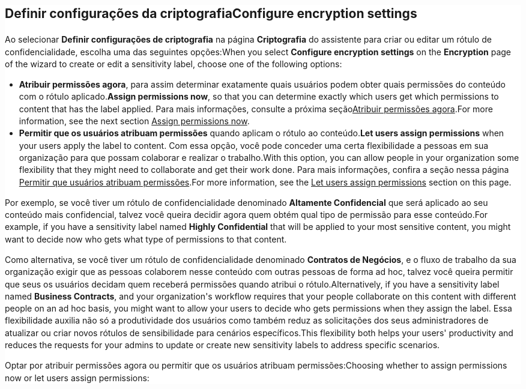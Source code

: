 ## <a name="configure-encryption-settings"></a><span data-ttu-id="d76f3-173">Definir configurações da criptografia</span><span class="sxs-lookup"><span data-stu-id="d76f3-173">Configure encryption settings</span></span>

<span data-ttu-id="d76f3-174">Ao selecionar **Definir configurações de criptografia** na página **Criptografia** do assistente para criar ou editar um rótulo de confidencialidade, escolha uma das seguintes opções:</span><span class="sxs-lookup"><span data-stu-id="d76f3-174">When you select **Configure encryption settings** on the **Encryption** page of the wizard to create or edit a sensitivity label, choose one of the following options:</span></span>

- <span data-ttu-id="d76f3-175">**Atribuir permissões agora**, para assim determinar exatamente quais usuários podem obter quais permissões do conteúdo com o rótulo aplicado.</span><span class="sxs-lookup"><span data-stu-id="d76f3-175">**Assign permissions now**, so that you can determine exactly which users get which permissions to content that has the label applied.</span></span> <span data-ttu-id="d76f3-176">Para mais informações, consulte a próxima seção[Atribuir permissões agora](#assign-permissions-now).</span><span class="sxs-lookup"><span data-stu-id="d76f3-176">For more information, see the next section [Assign permissions now](#assign-permissions-now).</span></span>
- <span data-ttu-id="d76f3-177">**Permitir que os usuários atribuam permissões** quando aplicam o rótulo ao conteúdo.</span><span class="sxs-lookup"><span data-stu-id="d76f3-177">**Let users assign permissions** when your users apply the label to content.</span></span> <span data-ttu-id="d76f3-178">Com essa opção, você pode conceder uma certa flexibilidade a pessoas em sua organização para que possam colaborar e realizar o trabalho.</span><span class="sxs-lookup"><span data-stu-id="d76f3-178">With this option, you can allow people in your organization some flexibility that they might need to collaborate and get their work done.</span></span> <span data-ttu-id="d76f3-179">Para mais informações, confira a seção nessa página [ Permitir que usuários atribuam permissões](#let-users-assign-permissions).</span><span class="sxs-lookup"><span data-stu-id="d76f3-179">For more information, see the [Let users assign permissions](#let-users-assign-permissions) section on this page.</span></span>

<span data-ttu-id="d76f3-180">Por exemplo, se você tiver um rótulo de confidencialidade denominado **Altamente Confidencial** que será aplicado ao seu conteúdo mais confidencial, talvez você queira decidir agora quem obtém qual tipo de permissão para esse conteúdo.</span><span class="sxs-lookup"><span data-stu-id="d76f3-180">For example, if you have a sensitivity label named **Highly Confidential** that will be applied to your most sensitive content, you might want to decide now who gets what type of permissions to that content.</span></span>

<span data-ttu-id="d76f3-181">Como alternativa, se você tiver um rótulo de confidencialidade denominado **Contratos de Negócios**, e o fluxo de trabalho da sua organização exigir que as pessoas colaborem nesse conteúdo com outras pessoas de forma ad hoc, talvez você queira permitir que seus os usuários decidam quem receberá permissões quando atribui o rótulo.</span><span class="sxs-lookup"><span data-stu-id="d76f3-181">Alternatively, if you have a sensitivity label named **Business Contracts**, and your organization's workflow requires that your people collaborate on this content with different people on an ad hoc basis, you might want to allow your users to decide who gets permissions when they assign the label.</span></span> <span data-ttu-id="d76f3-182">Essa flexibilidade auxilia não só a produtividade dos usuários como também reduz as solicitações dos seus administradores de atualizar ou criar novos rótulos de sensibilidade para cenários específicos.</span><span class="sxs-lookup"><span data-stu-id="d76f3-182">This flexibility both helps your users' productivity and reduces the requests for your admins to update or create new sensitivity labels to address specific scenarios.</span></span>

<span data-ttu-id="d76f3-183">Optar por atribuir permissões agora ou permitir que os usuários atribuam permissões:</span><span class="sxs-lookup"><span data-stu-id="d76f3-183">Choosing whether to assign permissions now or let users assign permissions:</span></span>
